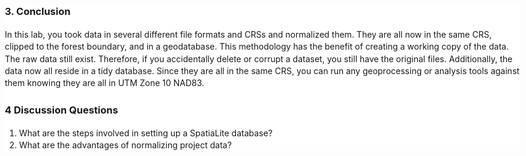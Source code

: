 ### 3. Conclusion

In this lab, you took data in several different file formats and CRSs and normalized them. They are all now in the same CRS, clipped to the forest boundary, and in a geodatabase. This methodology has the benefit of creating a working copy of the data. The raw data still exist. Therefore, if you accidentally delete or corrupt a dataset, you still have the original files. Additionally, the data now all reside in a tidy database. Since they are all in the same CRS, you can run any geoprocessing or analysis tools against them knowing they are all in UTM Zone 10 NAD83.

### 4 Discussion Questions

1. What are the steps involved in setting up a SpatiaLite database?
2. What are the advantages of normalizing project data?
